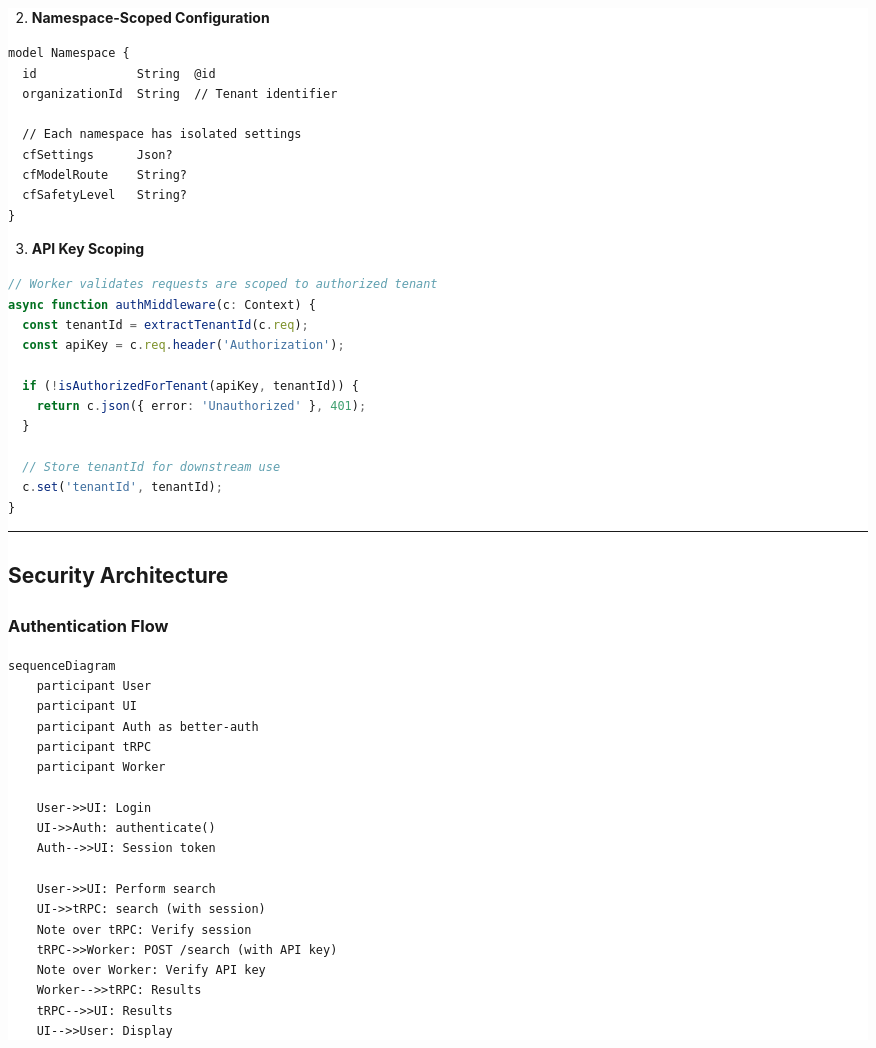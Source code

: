 2. **Namespace-Scoped Configuration**
```prisma
model Namespace {
  id              String  @id
  organizationId  String  // Tenant identifier

  // Each namespace has isolated settings
  cfSettings      Json?
  cfModelRoute    String?
  cfSafetyLevel   String?
}
```

3. **API Key Scoping**
```typescript
// Worker validates requests are scoped to authorized tenant
async function authMiddleware(c: Context) {
  const tenantId = extractTenantId(c.req);
  const apiKey = c.req.header('Authorization');

  if (!isAuthorizedForTenant(apiKey, tenantId)) {
    return c.json({ error: 'Unauthorized' }, 401);
  }

  // Store tenantId for downstream use
  c.set('tenantId', tenantId);
}
```

---

## Security Architecture

### Authentication Flow

```mermaid
sequenceDiagram
    participant User
    participant UI
    participant Auth as better-auth
    participant tRPC
    participant Worker

    User->>UI: Login
    UI->>Auth: authenticate()
    Auth-->>UI: Session token

    User->>UI: Perform search
    UI->>tRPC: search (with session)
    Note over tRPC: Verify session
    tRPC->>Worker: POST /search (with API key)
    Note over Worker: Verify API key
    Worker-->>tRPC: Results
    tRPC-->>UI: Results
    UI-->>User: Display
```
